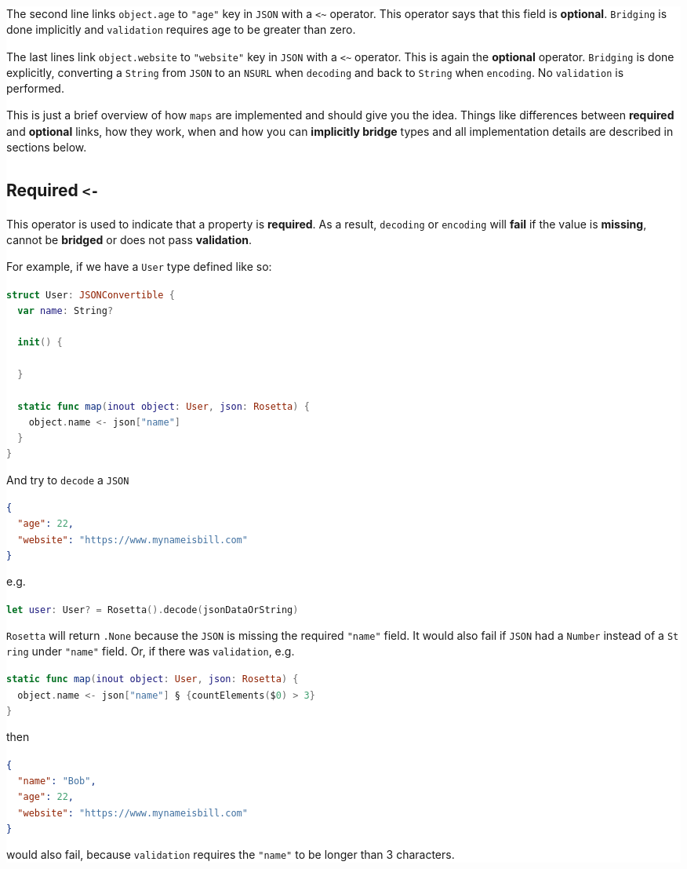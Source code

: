 The second line links `object.age` to `"age"` key in `JSON` with a `<~` operator. This operator says that this field is **optional**. `Bridging` is done implicitly and `validation` requires age to be greater than zero.

The last lines link `object.website` to `"website"` key in `JSON` with a `<~` operator. This is again the **optional** operator. `Bridging` is done explicitly, converting a `String` from `JSON` to an `NSURL` when `decoding` and back to `String` when `encoding`. No `validation` is performed.

This is just a brief overview of how `maps` are implemented and should give you the idea. Things like differences between **required** and **optional** links, how they work, when and how you can **implicitly bridge** types and all implementation details are described in sections below.

## Required `<-`

This operator is used to indicate that a property is **required**. 
As a result, `decoding` or `encoding` will **fail** if the value is **missing**, cannot be **bridged** or does not pass **validation**.

For example, if we have a `User` type defined like so:
```swift
struct User: JSONConvertible {
  var name: String?
  
  init() {
    
  }
  
  static func map(inout object: User, json: Rosetta) {
    object.name <- json["name"]
  }
}
```

And try to `decode` a `JSON`
```json
{
  "age": 22,
  "website": "https://www.mynameisbill.com"
}
```
e.g.
```swift
let user: User? = Rosetta().decode(jsonDataOrString)
```
`Rosetta` will return `.None` because the `JSON` is missing the required `"name"` field.
It would also fail if `JSON` had a `Number` instead of a `String` under `"name"` field.
Or,  if there was `validation`, e.g.
```swift
static func map(inout object: User, json: Rosetta) {
  object.name <- json["name"] § {countElements($0) > 3}
}
```
then
```json
{
  "name": "Bob",
  "age": 22,
  "website": "https://www.mynameisbill.com"
}
```
would also fail, because `validation` requires the `"name"` to be longer than 3 characters.
